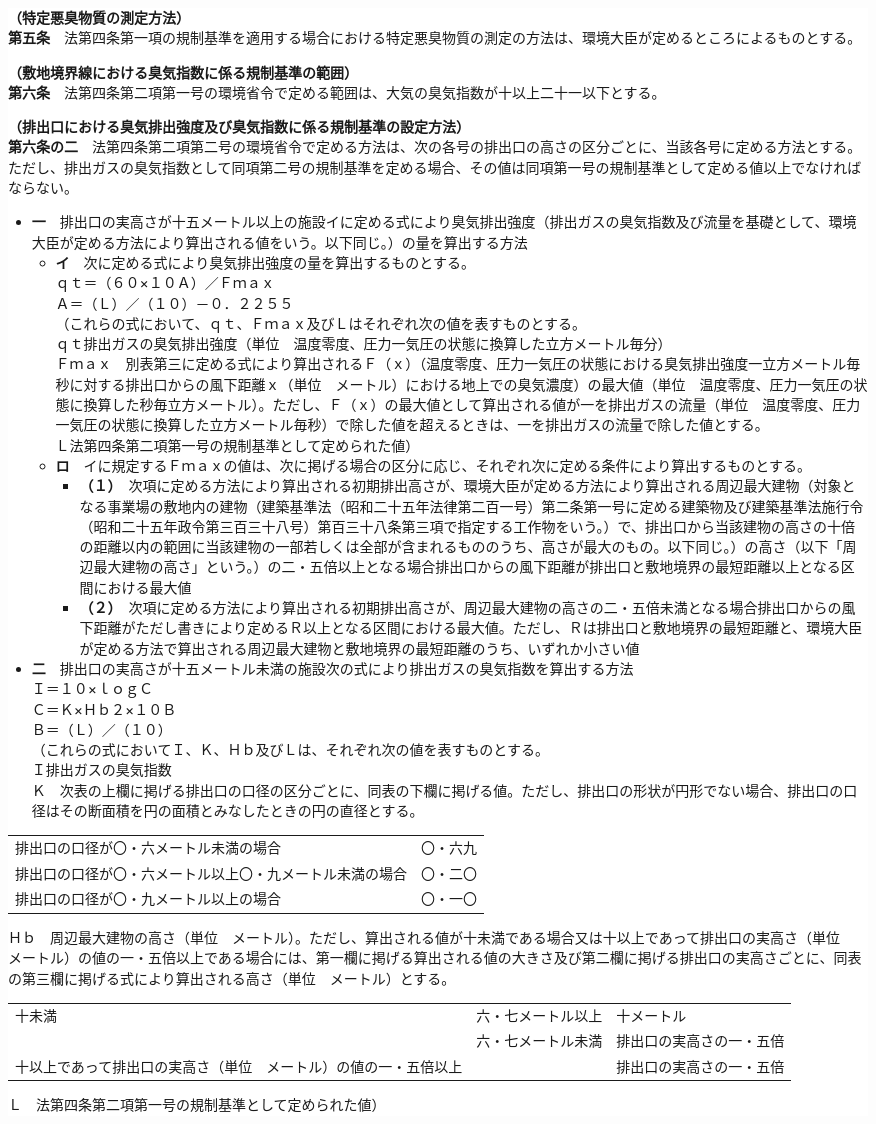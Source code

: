 **（特定悪臭物質の測定方法）**  
**第五条**　法第四条第一項の規制基準を適用する場合における特定悪臭物質の測定の方法は、環境大臣が定めるところによるものとする。  
  
**（敷地境界線における臭気指数に係る規制基準の範囲）**  
**第六条**　法第四条第二項第一号の環境省令で定める範囲は、大気の臭気指数が十以上二十一以下とする。  
  
**（排出口における臭気排出強度及び臭気指数に係る規制基準の設定方法）**  
**第六条の二**　法第四条第二項第二号の環境省令で定める方法は、次の各号の排出口の高さの区分ごとに、当該各号に定める方法とする。ただし、排出ガスの臭気指数として同項第二号の規制基準を定める場合、その値は同項第一号の規制基準として定める値以上でなければならない。  
* **一**　排出口の実高さが十五メートル以上の施設イに定める式により臭気排出強度（排出ガスの臭気指数及び流量を基礎として、環境大臣が定める方法により算出される値をいう。以下同じ。）の量を算出する方法  
	* **イ**　次に定める式により臭気排出強度の量を算出するものとする。  
ｑｔ＝（６０×１０Ａ）／Ｆｍａｘ  
Ａ＝（Ｌ）／（１０）－０．２２５５  
（これらの式において、ｑｔ、Ｆｍａｘ及びＬはそれぞれ次の値を表すものとする。  
ｑｔ排出ガスの臭気排出強度（単位　温度零度、圧力一気圧の状態に換算した立方メートル毎分）  
Ｆｍａｘ　別表第三に定める式により算出されるＦ（ｘ）（温度零度、圧力一気圧の状態における臭気排出強度一立方メートル毎秒に対する排出口からの風下距離ｘ（単位　メートル）における地上での臭気濃度）の最大値（単位　温度零度、圧力一気圧の状態に換算した秒毎立方メートル）。ただし、Ｆ（ｘ）の最大値として算出される値が一を排出ガスの流量（単位　温度零度、圧力一気圧の状態に換算した立方メートル毎秒）で除した値を超えるときは、一を排出ガスの流量で除した値とする。  
Ｌ法第四条第二項第一号の規制基準として定められた値）  
	* **ロ**　イに規定するＦｍａｘの値は、次に掲げる場合の区分に応じ、それぞれ次に定める条件により算出するものとする。  
		* **（１）**　次項に定める方法により算出される初期排出高さが、環境大臣が定める方法により算出される周辺最大建物（対象となる事業場の敷地内の建物（建築基準法（昭和二十五年法律第二百一号）第二条第一号に定める建築物及び建築基準法施行令（昭和二十五年政令第三百三十八号）第百三十八条第三項で指定する工作物をいう。）で、排出口から当該建物の高さの十倍の距離以内の範囲に当該建物の一部若しくは全部が含まれるもののうち、高さが最大のもの。以下同じ。）の高さ（以下「周辺最大建物の高さ」という。）の二・五倍以上となる場合排出口からの風下距離が排出口と敷地境界の最短距離以上となる区間における最大値  
		* **（２）**　次項に定める方法により算出される初期排出高さが、周辺最大建物の高さの二・五倍未満となる場合排出口からの風下距離がただし書きにより定めるＲ以上となる区間における最大値。ただし、Ｒは排出口と敷地境界の最短距離と、環境大臣が定める方法で算出される周辺最大建物と敷地境界の最短距離のうち、いずれか小さい値  
* **二**　排出口の実高さが十五メートル未満の施設次の式により排出ガスの臭気指数を算出する方法  
Ｉ＝１０×ｌｏｇＣ  
Ｃ＝Ｋ×Ｈｂ２×１０Ｂ  
Ｂ＝（Ｌ）／（１０）  
（これらの式においてＩ、Ｋ、Ｈｂ及びＬは、それぞれ次の値を表すものとする。  
Ｉ排出ガスの臭気指数  
Ｋ　次表の上欄に掲げる排出口の口径の区分ごとに、同表の下欄に掲げる値。ただし、排出口の形状が円形でない場合、排出口の口径はその断面積を円の面積とみなしたときの円の直径とする。  

|||  
| --- | --- |  
|排出口の口径が〇・六メートル未満の場合|〇・六九|  
|排出口の口径が〇・六メートル以上〇・九メートル未満の場合|〇・二〇|  
|排出口の口径が〇・九メートル以上の場合|〇・一〇|  
  
Ｈｂ　周辺最大建物の高さ（単位　メートル）。ただし、算出される値が十未満である場合又は十以上であって排出口の実高さ（単位　メートル）の値の一・五倍以上である場合には、第一欄に掲げる算出される値の大きさ及び第二欄に掲げる排出口の実高さごとに、同表の第三欄に掲げる式により算出される高さ（単位　メートル）とする。  

||||  
| --- | --- | --- |  
|十未満|六・七メートル以上|十メートル|  
||六・七メートル未満|排出口の実高さの一・五倍|  
|十以上であって排出口の実高さ（単位　メートル）の値の一・五倍以上||排出口の実高さの一・五倍|  
  
Ｌ　法第四条第二項第一号の規制基準として定められた値）  
  